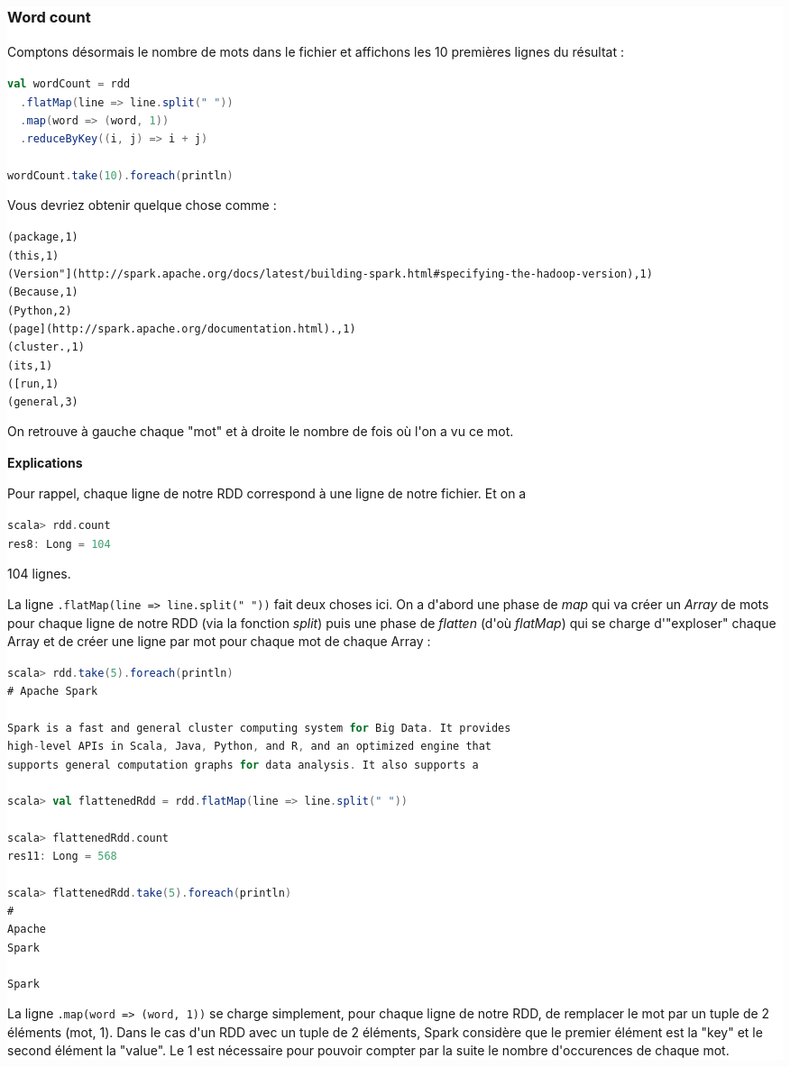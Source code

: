 ### Word count

Comptons désormais le nombre de mots dans le fichier et affichons les 10 premières lignes du résultat :
```scala
val wordCount = rdd
  .flatMap(line => line.split(" "))
  .map(word => (word, 1))
  .reduceByKey((i, j) => i + j)

wordCount.take(10).foreach(println)
```
Vous devriez obtenir quelque chose comme :
```
(package,1)
(this,1)
(Version"](http://spark.apache.org/docs/latest/building-spark.html#specifying-the-hadoop-version),1)
(Because,1)
(Python,2)
(page](http://spark.apache.org/documentation.html).,1)
(cluster.,1)
(its,1)
([run,1)
(general,3)
```
On retrouve à gauche chaque "mot" et à droite le nombre de fois où l'on a vu ce mot.

**Explications**

Pour rappel, chaque ligne de notre RDD correspond à une ligne de notre fichier. Et on a
```scala
scala> rdd.count
res8: Long = 104
```
104 lignes.

La ligne `.flatMap(line => line.split(" "))` fait deux choses ici. On a d'abord une phase de *map* qui va créer un *Array* de mots pour chaque ligne de notre RDD (via la fonction *split*) puis une phase de *flatten* (d'où *flatMap*) qui se charge d'"exploser" chaque Array et de créer une ligne par mot pour chaque mot de chaque Array :
```scala
scala> rdd.take(5).foreach(println)
# Apache Spark

Spark is a fast and general cluster computing system for Big Data. It provides
high-level APIs in Scala, Java, Python, and R, and an optimized engine that
supports general computation graphs for data analysis. It also supports a

scala> val flattenedRdd = rdd.flatMap(line => line.split(" "))

scala> flattenedRdd.count
res11: Long = 568

scala> flattenedRdd.take(5).foreach(println)
#
Apache
Spark

Spark
```
La ligne `.map(word => (word, 1))` se charge simplement, pour chaque ligne de notre RDD, de remplacer le mot par un tuple de 2 éléments (mot, 1). Dans le cas d'un RDD avec un tuple de 2 éléments, Spark considère que le premier élément est la "key" et le second élément la "value". Le 1 est nécessaire pour pouvoir compter par la suite le nombre d'occurences de chaque mot.
